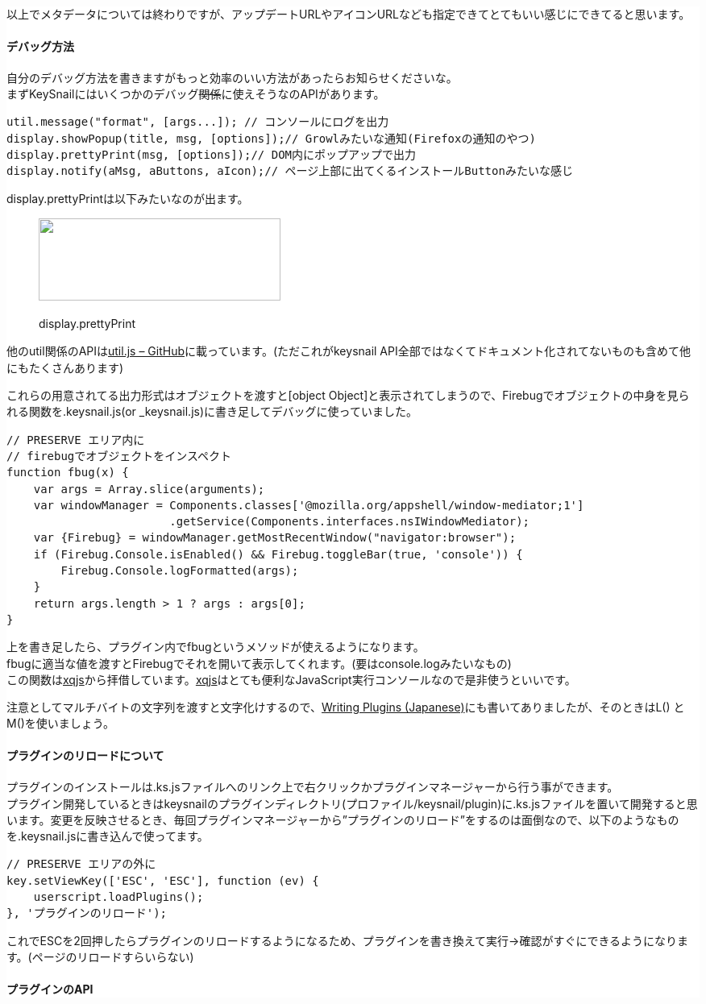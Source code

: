 以上でメタデータについては終わりですが、アップデートURLやアイコンURLなども指定できてとてもいい感じにできてると思います。

#### デバッグ方法

自分のデバッグ方法を書きますがもっと効率のいい方法があったらお知らせくださいな。  
まずKeySnailにはいくつかのデバッグ<del>関係</del>に使えそうなのAPIがあります。

<pre class="brush:javascript;">util.message("format", &#91;args...&#93;); // コンソールにログを出力
display.showPopup(title, msg, &#91;options&#93;);// Growlみたいな通知(Firefoxの通知のやつ)
display.prettyPrint(msg, &#91;options&#93;);// DOM内にポップアップで出力
display.notify(aMsg, aButtons, aIcon);// ページ上部に出てくるインストールButtonみたいな感じ</pre>

display.prettyPrintは以下みたいなのが出ます。<figure id="attachment_2460" style="width: 300px;" class="wp-caption alignnone">

[<img class="size-medium wp-image-2460" title="2011-03-31-ss4" src="https://efcl.info/wp-content/uploads/2011/03/2011-03-31-ss4-300x102.png" alt="" width="300" height="102" />][24]<figcaption class="wp-caption-text">display.prettyPrint</figcaption></figure> 
他のutil関係のAPIは[util.js &#8211; GitHub][25]に載っています。(ただこれがkeysnail API全部ではなくてドキュメント化されてないものも含めて他にもたくさんあります)

これらの用意されてる出力形式はオブジェクトを渡すと[object Object]と表示されてしまうので、Firebugでオブジェクトの中身を見られる関数を.keysnail.js(or _keysnail.js)に書き足してデバッグに使っていました。

<pre class="brush:javascript;">// PRESERVE エリア内に
// firebugでオブジェクトをインスペクト
function fbug(x) {
    var args = Array.slice(arguments);
    var windowManager = Components.classes&#91;'@mozilla.org/appshell/window-mediator;1'&#93;
                        .getService(Components.interfaces.nsIWindowMediator);
    var {Firebug} = windowManager.getMostRecentWindow("navigator:browser");
    if (Firebug.Console.isEnabled() && Firebug.toggleBar(true, 'console')) {
        Firebug.Console.logFormatted(args);
    }
    return args.length &#62; 1 ? args : args&#91;0&#93;;
}</pre>

上を書き足したら、プラグイン内でfbugというメソッドが使えるようになります。  
fbugに適当な値を渡すとFirebugでそれを開いて表示してくれます。(要はconsole.logみたいなもの)  
この関数は[xqjs][26]から拝借しています。[xqjs][26]はとても便利なJavaScript実行コンソールなので是非使うといいです。

注意としてマルチバイトの文字列を渡すと文字化けするので、[][19][Writing Plugins (Japanese)][20]にも書いてありましたが、そのときはL() と M()を使いましょう。

#### プラグインのリロードについて

プラグインのインストールは.ks.jsファイルへのリンク上で右クリックかプラグインマネージャーから行う事ができます。  
プラグイン開発しているときはkeysnailのプラグインディレクトリ(プロファイル/keysnail/plugin)に.ks.jsファイルを置いて開発すると思います。変更を反映させるとき、毎回プラグインマネージャーから&#8221;プラグインのリロード&#8221;をするのは面倒なので、以下のようなものを.keysnail.jsに書き込んで使ってます。

<pre class="brush:javascript;">// PRESERVE エリアの外に
key.setViewKey(&#91;'ESC', 'ESC'&#93;, function (ev) {
    userscript.loadPlugins();
}, 'プラグインのリロード');</pre>

これでESCを2回押したらプラグインのリロードするようになるため、プラグインを書き換えて実行→確認がすぐにできるようになります。(ページのリロードすらいらない)

#### プラグインのAPI


 [1]: http://d.hatena.ne.jp/mooz/20090921/p1
 [2]: http://mozilla.dorando.at/ "KeyConfig"
 [3]: https://github.com/mooz/keysnail/wiki/keysnail-japanese
 [4]: https://github.com/azu/KeySnail-Plugins/tree/master/JSReference
 [5]: https://developer.mozilla.org/ja
 [6]: http://www2u.biglobe.ne.jp/%7Eoz-07ams/prog/ecma262r3/
 [7]: http://subtech.g.hatena.ne.jp/cho45/20100901/1283268146
 [8]: https://github.com/mooz/keysnail/wiki/_pages
 [9]: http://d.hatena.ne.jp/mooz/
 [10]: http://keysnail.g.hatena.ne.jp/mooz/
 [11]: http://keysnail.g.hatena.ne.jp/
 [12]: http://b.hatena.ne.jp/t/keysnail?sort=eid
 [13]: https://github.com/mooz/keysnail/tree/master/content
 [14]: https://github.com/mooz/keysnail/wiki
 [15]: https://github.com/mooz/keysnail/wiki/Customizing-%28Japanese%29
 [16]: https://efcl.info/wp-content/uploads/2011/03/cacc8d20980b1ae5f38e41eabfbb4bcb.png
 [17]: https://efcl.info/wp-content/uploads/2011/03/2011-03-31-ss2.png
 [18]: https://developer.mozilla.org/ja/E4X
 [19]: https://github.com/mooz/keysnail/wiki/writing-plugins-japanese
 [20]: https://github.com/mooz/keysnail/wiki/Writing-Plugins-%28Japanese%29
 [21]: https://github.com/mooz/keysnail/wiki/Plugin
 [22]: http://rephrase.net/days/07/06/e4x
 [23]: ../adiary/E4X%E3%81%A8DOM
 [24]: https://efcl.info/wp-content/uploads/2011/03/2011-03-31-ss4.png
 [25]: https://github.com/mooz/keysnail/wiki/util.js
 [26]: https://addons.mozilla.org/ja/firefox/addon/xqjs/
 [27]: https://efcl.info/wp-content/uploads/2011/04/2011-04-02-ss2.png
 [28]: http://keysnail.g.hatena.ne.jp/mooz/20110321/1300729753
 [29]: http://twitter.com/stillpedant/statuses/52977248042627072
 [30]: https://github.com/mooz/keysnail/raw/master/plugins/hateb-keysnail-collabo.ks.js
 [31]: http://keysnail.g.hatena.ne.jp/mooz/20100220/1267328272
 [32]: http://d.hatena.ne.jp/mooz/20091004/p1
 [33]: https://github.com/mooz/keysnail/blob/master/content/modules/prompt.js#L9
 [34]: https://github.com/azu/KeySnail-Plugins "azu/KeySnail-Plugins - GitHub"
 [35]: https://github.com/mooz/keysnail/wiki "KeySnail"